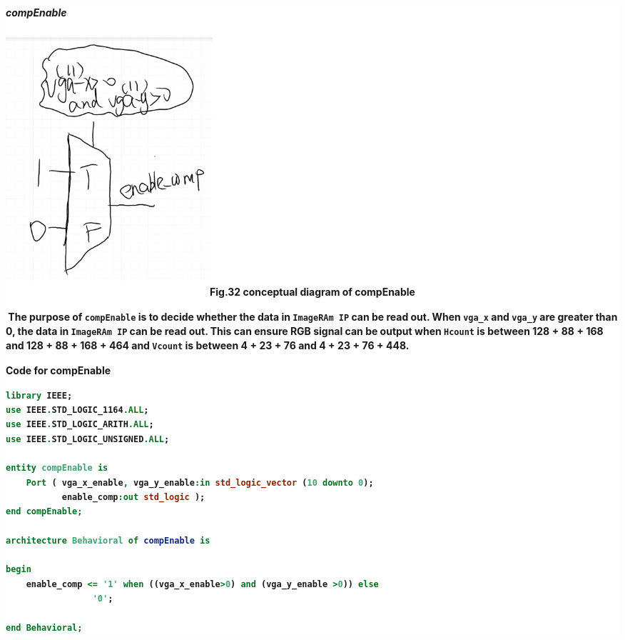 ##### compEnable

<img src="./数字系统设计/image-20230602021556151.png" alt="image-20230602021556151" style="zoom:67%;" />

  <div align = 'center'><b>Fig.32 conceptual diagram of compEnable </div>

​	The purpose of `compEnable` is to decide whether the data in `ImageRAm IP` can be read out. When `vga_x` and `vga_y` are greater than $0$, the data in `ImageRAm IP` can be read out. This can ensure RGB signal can be output when `Hcount` is between $128+88+168$ and $128+88+168+464$ and `Vcount` is between $4+23+76$ and $4+23+76+448$.

**Code for compEnable**

```vhdl
library IEEE;
use IEEE.STD_LOGIC_1164.ALL;
use IEEE.STD_LOGIC_ARITH.ALL;
use IEEE.STD_LOGIC_UNSIGNED.ALL;

entity compEnable is
    Port ( vga_x_enable, vga_y_enable:in std_logic_vector (10 downto 0);
           enable_comp:out std_logic );
end compEnable;

architecture Behavioral of compEnable is
   
begin
    enable_comp <= '1' when ((vga_x_enable>0) and (vga_y_enable >0)) else
                 '0';

end Behavioral;
```
